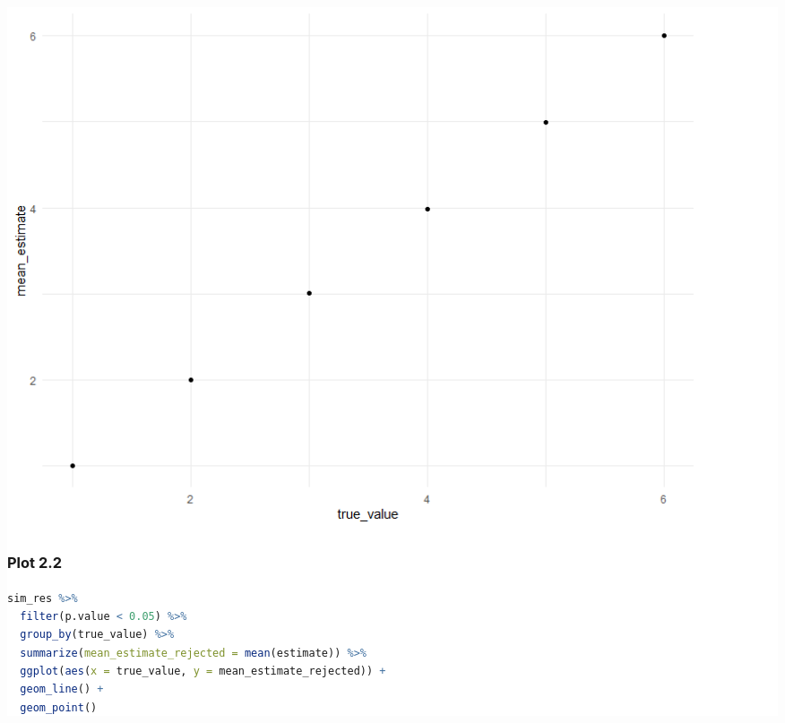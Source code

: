 <img src="p8105_hw5_yl4924_files/figure-gfm/unnamed-chunk-13-1.png" width="90%" />

### Plot 2.2

``` r
sim_res %>% 
  filter(p.value < 0.05) %>% 
  group_by(true_value) %>% 
  summarize(mean_estimate_rejected = mean(estimate)) %>% 
  ggplot(aes(x = true_value, y = mean_estimate_rejected)) +
  geom_line() +
  geom_point()
```
